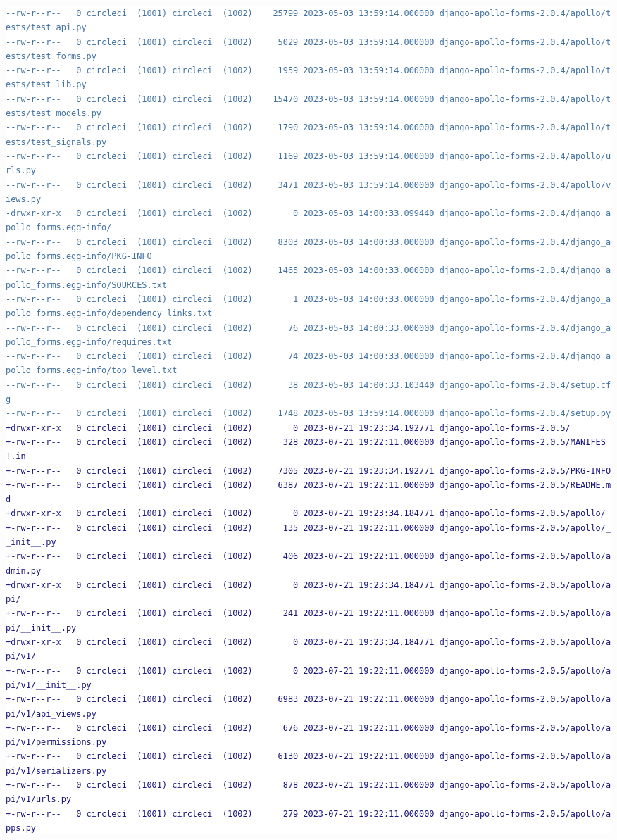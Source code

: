 ```diff
--rw-r--r--   0 circleci  (1001) circleci  (1002)    25799 2023-05-03 13:59:14.000000 django-apollo-forms-2.0.4/apollo/tests/test_api.py
--rw-r--r--   0 circleci  (1001) circleci  (1002)     5029 2023-05-03 13:59:14.000000 django-apollo-forms-2.0.4/apollo/tests/test_forms.py
--rw-r--r--   0 circleci  (1001) circleci  (1002)     1959 2023-05-03 13:59:14.000000 django-apollo-forms-2.0.4/apollo/tests/test_lib.py
--rw-r--r--   0 circleci  (1001) circleci  (1002)    15470 2023-05-03 13:59:14.000000 django-apollo-forms-2.0.4/apollo/tests/test_models.py
--rw-r--r--   0 circleci  (1001) circleci  (1002)     1790 2023-05-03 13:59:14.000000 django-apollo-forms-2.0.4/apollo/tests/test_signals.py
--rw-r--r--   0 circleci  (1001) circleci  (1002)     1169 2023-05-03 13:59:14.000000 django-apollo-forms-2.0.4/apollo/urls.py
--rw-r--r--   0 circleci  (1001) circleci  (1002)     3471 2023-05-03 13:59:14.000000 django-apollo-forms-2.0.4/apollo/views.py
-drwxr-xr-x   0 circleci  (1001) circleci  (1002)        0 2023-05-03 14:00:33.099440 django-apollo-forms-2.0.4/django_apollo_forms.egg-info/
--rw-r--r--   0 circleci  (1001) circleci  (1002)     8303 2023-05-03 14:00:33.000000 django-apollo-forms-2.0.4/django_apollo_forms.egg-info/PKG-INFO
--rw-r--r--   0 circleci  (1001) circleci  (1002)     1465 2023-05-03 14:00:33.000000 django-apollo-forms-2.0.4/django_apollo_forms.egg-info/SOURCES.txt
--rw-r--r--   0 circleci  (1001) circleci  (1002)        1 2023-05-03 14:00:33.000000 django-apollo-forms-2.0.4/django_apollo_forms.egg-info/dependency_links.txt
--rw-r--r--   0 circleci  (1001) circleci  (1002)       76 2023-05-03 14:00:33.000000 django-apollo-forms-2.0.4/django_apollo_forms.egg-info/requires.txt
--rw-r--r--   0 circleci  (1001) circleci  (1002)       74 2023-05-03 14:00:33.000000 django-apollo-forms-2.0.4/django_apollo_forms.egg-info/top_level.txt
--rw-r--r--   0 circleci  (1001) circleci  (1002)       38 2023-05-03 14:00:33.103440 django-apollo-forms-2.0.4/setup.cfg
--rw-r--r--   0 circleci  (1001) circleci  (1002)     1748 2023-05-03 13:59:14.000000 django-apollo-forms-2.0.4/setup.py
+drwxr-xr-x   0 circleci  (1001) circleci  (1002)        0 2023-07-21 19:23:34.192771 django-apollo-forms-2.0.5/
+-rw-r--r--   0 circleci  (1001) circleci  (1002)      328 2023-07-21 19:22:11.000000 django-apollo-forms-2.0.5/MANIFEST.in
+-rw-r--r--   0 circleci  (1001) circleci  (1002)     7305 2023-07-21 19:23:34.192771 django-apollo-forms-2.0.5/PKG-INFO
+-rw-r--r--   0 circleci  (1001) circleci  (1002)     6387 2023-07-21 19:22:11.000000 django-apollo-forms-2.0.5/README.md
+drwxr-xr-x   0 circleci  (1001) circleci  (1002)        0 2023-07-21 19:23:34.184771 django-apollo-forms-2.0.5/apollo/
+-rw-r--r--   0 circleci  (1001) circleci  (1002)      135 2023-07-21 19:22:11.000000 django-apollo-forms-2.0.5/apollo/__init__.py
+-rw-r--r--   0 circleci  (1001) circleci  (1002)      406 2023-07-21 19:22:11.000000 django-apollo-forms-2.0.5/apollo/admin.py
+drwxr-xr-x   0 circleci  (1001) circleci  (1002)        0 2023-07-21 19:23:34.184771 django-apollo-forms-2.0.5/apollo/api/
+-rw-r--r--   0 circleci  (1001) circleci  (1002)      241 2023-07-21 19:22:11.000000 django-apollo-forms-2.0.5/apollo/api/__init__.py
+drwxr-xr-x   0 circleci  (1001) circleci  (1002)        0 2023-07-21 19:23:34.184771 django-apollo-forms-2.0.5/apollo/api/v1/
+-rw-r--r--   0 circleci  (1001) circleci  (1002)        0 2023-07-21 19:22:11.000000 django-apollo-forms-2.0.5/apollo/api/v1/__init__.py
+-rw-r--r--   0 circleci  (1001) circleci  (1002)     6983 2023-07-21 19:22:11.000000 django-apollo-forms-2.0.5/apollo/api/v1/api_views.py
+-rw-r--r--   0 circleci  (1001) circleci  (1002)      676 2023-07-21 19:22:11.000000 django-apollo-forms-2.0.5/apollo/api/v1/permissions.py
+-rw-r--r--   0 circleci  (1001) circleci  (1002)     6130 2023-07-21 19:22:11.000000 django-apollo-forms-2.0.5/apollo/api/v1/serializers.py
+-rw-r--r--   0 circleci  (1001) circleci  (1002)      878 2023-07-21 19:22:11.000000 django-apollo-forms-2.0.5/apollo/api/v1/urls.py
+-rw-r--r--   0 circleci  (1001) circleci  (1002)      279 2023-07-21 19:22:11.000000 django-apollo-forms-2.0.5/apollo/apps.py
```